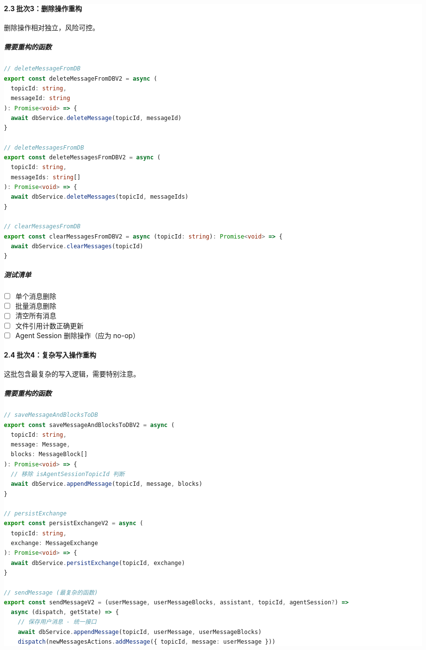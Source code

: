 #### 2.3 批次3：删除操作重构
删除操作相对独立，风险可控。

##### 需要重构的函数
```typescript
// deleteMessageFromDB
export const deleteMessageFromDBV2 = async (
  topicId: string,
  messageId: string
): Promise<void> => {
  await dbService.deleteMessage(topicId, messageId)
}

// deleteMessagesFromDB
export const deleteMessagesFromDBV2 = async (
  topicId: string,
  messageIds: string[]
): Promise<void> => {
  await dbService.deleteMessages(topicId, messageIds)
}

// clearMessagesFromDB
export const clearMessagesFromDBV2 = async (topicId: string): Promise<void> => {
  await dbService.clearMessages(topicId)
}
```

##### 测试清单
- [ ] 单个消息删除
- [ ] 批量消息删除
- [ ] 清空所有消息
- [ ] 文件引用计数正确更新
- [ ] Agent Session 删除操作（应为 no-op）

#### 2.4 批次4：复杂写入操作重构
这批包含最复杂的写入逻辑，需要特别注意。

##### 需要重构的函数
```typescript
// saveMessageAndBlocksToDB
export const saveMessageAndBlocksToDBV2 = async (
  topicId: string,
  message: Message,
  blocks: MessageBlock[]
): Promise<void> => {
  // 移除 isAgentSessionTopicId 判断
  await dbService.appendMessage(topicId, message, blocks)
}

// persistExchange
export const persistExchangeV2 = async (
  topicId: string,
  exchange: MessageExchange
): Promise<void> => {
  await dbService.persistExchange(topicId, exchange)
}

// sendMessage (最复杂的函数)
export const sendMessageV2 = (userMessage, userMessageBlocks, assistant, topicId, agentSession?) =>
  async (dispatch, getState) => {
    // 保存用户消息 - 统一接口
    await dbService.appendMessage(topicId, userMessage, userMessageBlocks)
    dispatch(newMessagesActions.addMessage({ topicId, message: userMessage }))

```